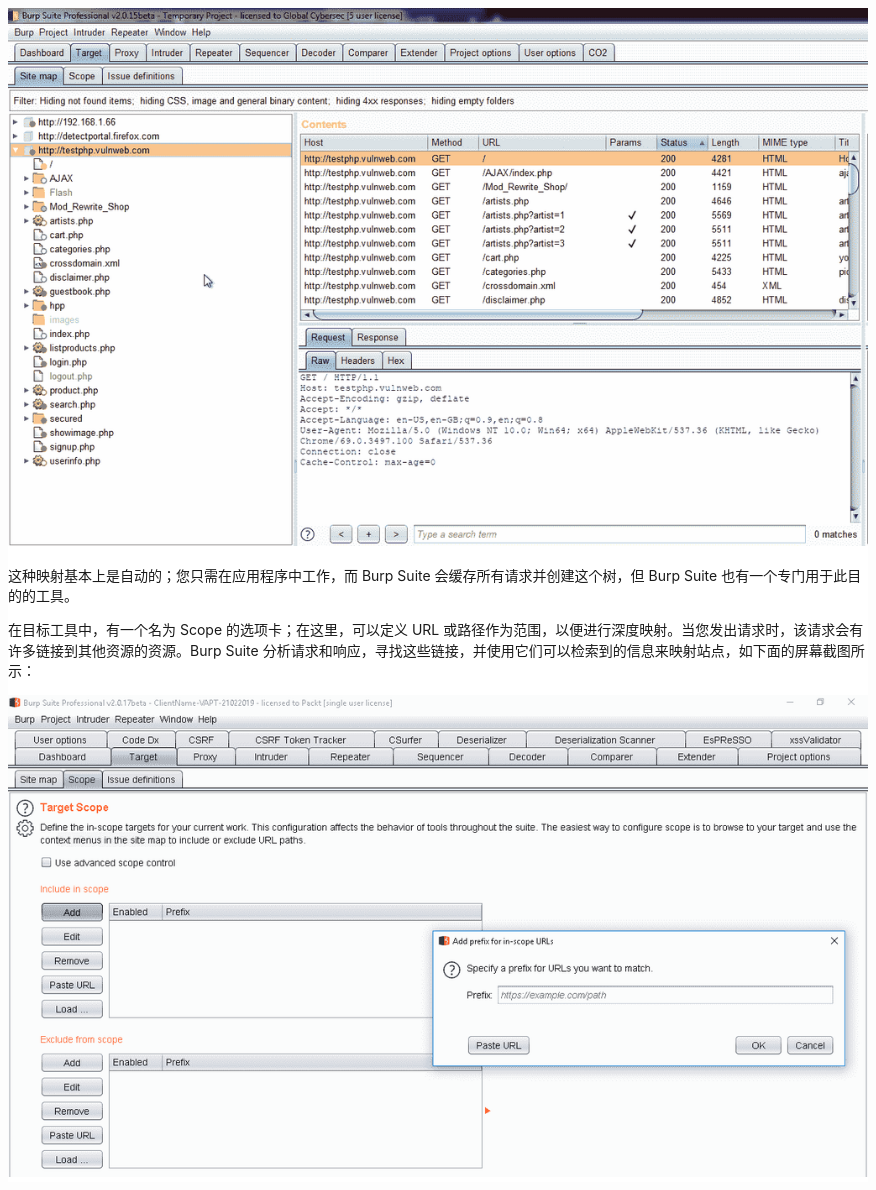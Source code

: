 ![](img/80f192be-9241-40e2-8350-01e1fc47c26d.png)

这种映射基本上是自动的；您只需在应用程序中工作，而 Burp Suite 会缓存所有请求并创建这个树，但 Burp Suite 也有一个专门用于此目的的工具。

在目标工具中，有一个名为 Scope 的选项卡；在这里，可以定义 URL 或路径作为范围，以便进行深度映射。当您发出请求时，该请求会有许多链接到其他资源的资源。Burp Suite 分析请求和响应，寻找这些链接，并使用它们可以检索到的信息来映射站点，如下面的屏幕截图所示：

![](img/6b948f96-fa82-496f-994a-bc7da71beb83.png)
